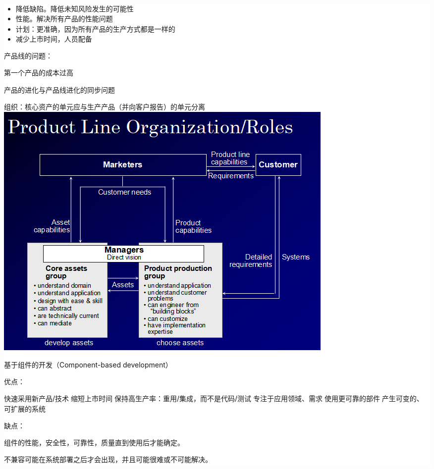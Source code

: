 - 降低缺陷。降低未知风险发生的可能性
- 性能。解决所有产品的性能问题
- 计划：更准确，因为所有产品的生产方式都是一样的
- 减少上市时间，人员配备

产品线的问题：

第一个产品的成本过高

产品的进化与产品线进化的同步问题

组织：核心资产的单元应与生产产品（并向客户报告）的单元分离![产品线角色](images/产品线角色.PNG)



基于组件的开发（Component-based development）

优点：

快速采用新产品/技术
缩短上市时间
保持高生产率：重用/集成，而不是代码/测试
专注于应用领域、需求
使用更可靠的部件
产生可变的、可扩展的系统

缺点：

组件的性能，安全性，可靠性，质量直到使用后才能确定。

不兼容可能在系统部署之后才会出现，并且可能很难或不可能解决。
